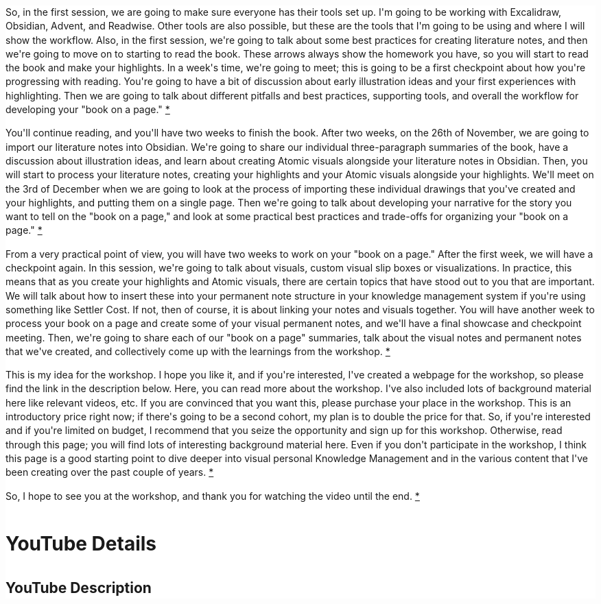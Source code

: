 So, in the first session, we are going to make sure everyone has their tools set up. I'm going to be working with Excalidraw, Obsidian, Advent, and Readwise. Other tools are also possible, but these are the tools that I'm going to be using and where I will show the workflow. Also, in the first session, we're going to talk about some best practices for creating literature notes, and then we're going to move on to starting to read the book. These arrows always show the homework you have, so you will start to read the book and make your highlights. In a week's time, we're going to meet; this is going to be a first checkpoint about how you're progressing with reading. You're going to have a bit of discussion about early illustration ideas and your first experiences with highlighting. Then we are going to talk about different pitfalls and best practices, supporting tools, and overall the workflow for developing your "book on a page."  [* ](https://youtu.be/CTECkzGsLHA?t=194)

You'll continue reading, and you'll have two weeks to finish the book. After two weeks, on the 26th of November, we are going to import our literature notes into Obsidian. We're going to share our individual three-paragraph summaries of the book, have a discussion about illustration ideas, and learn about creating Atomic visuals alongside your literature notes in Obsidian. Then, you will start to process your literature notes, creating your highlights and your Atomic visuals alongside your highlights. We'll meet on the 3rd of December when we are going to look at the process of importing these individual drawings that you've created and your highlights, and putting them on a single page. Then we're going to talk about developing your narrative for the story you want to tell on the "book on a page," and look at some practical best practices and trade-offs for organizing your "book on a page." [* ](https://youtu.be/CTECkzGsLHA?t=265)

From a very practical point of view, you will have two weeks to work on your "book on a page." After the first week, we will have a checkpoint again. In this session, we're going to talk about visuals, custom visual slip boxes or visualizations. In practice, this means that as you create your highlights and Atomic visuals, there are certain topics that have stood out to you that are important. We will talk about how to insert these into your permanent note structure in your knowledge management system if you're using something like Settler Cost. If not, then of course, it is about linking your notes and visuals together. You will have another week to process your book on a page and create some of your visual permanent notes, and we'll have a final showcase and checkpoint meeting. Then, we're going to share each of our "book on a page" summaries, talk about the visual notes and permanent notes that we've created, and collectively come up with the learnings from the workshop. [* ](https://youtu.be/CTECkzGsLHA?t=340)

This is my idea for the workshop. I hope you like it, and if you're interested, I've created a webpage for the workshop, so please find the link in the description below. Here, you can read more about the workshop. I've also included lots of background material here like relevant videos, etc. If you are convinced that you want this, please purchase your place in the workshop. This is an introductory price right now; if there's going to be a second cohort, my plan is to double the price for that. So, if you're interested and if you're limited on budget, I recommend that you seize the opportunity and sign up for this workshop. Otherwise, read through this page; you will find lots of interesting background material here. Even if you don't participate in the workshop, I think this page is a good starting point to dive deeper into visual personal Knowledge Management and in the various content that I've been creating over the past couple of years. [* ](https://youtu.be/CTECkzGsLHA?t=434)

So, I hope to see you at the workshop, and thank you for watching the video until the end. [* ](https://youtu.be/CTECkzGsLHA?t=510)

# YouTube Details

## YouTube Description
